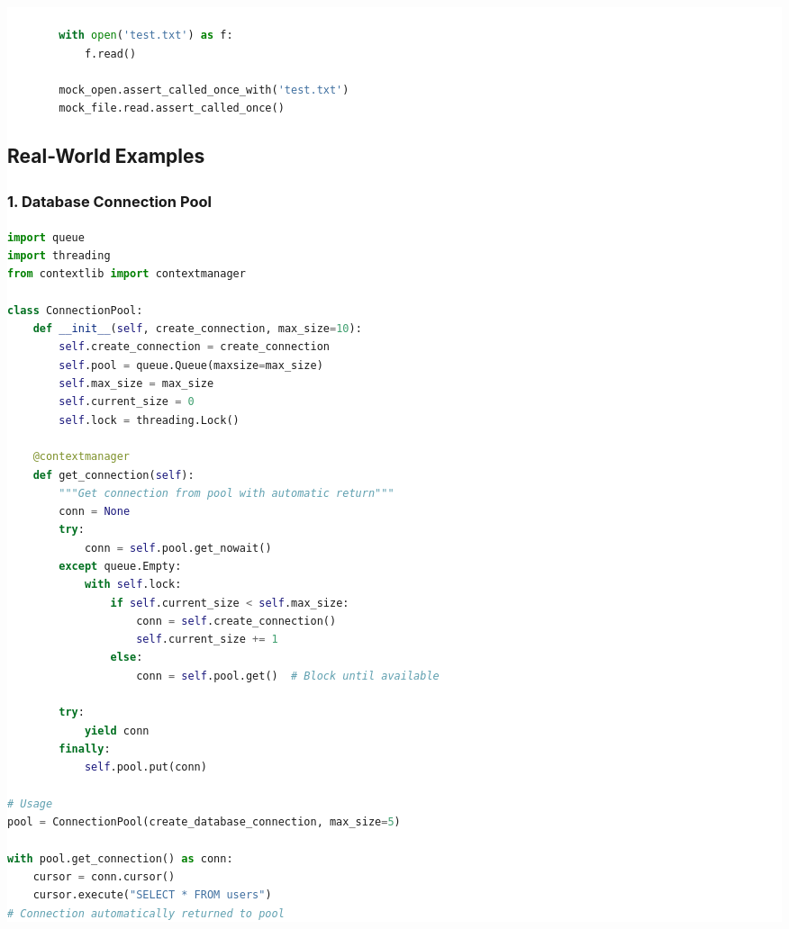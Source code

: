 ```python
        
        with open('test.txt') as f:
            f.read()
        
        mock_open.assert_called_once_with('test.txt')
        mock_file.read.assert_called_once()
```

## Real-World Examples

### 1. Database Connection Pool
```python
import queue
import threading
from contextlib import contextmanager

class ConnectionPool:
    def __init__(self, create_connection, max_size=10):
        self.create_connection = create_connection
        self.pool = queue.Queue(maxsize=max_size)
        self.max_size = max_size
        self.current_size = 0
        self.lock = threading.Lock()
    
    @contextmanager
    def get_connection(self):
        """Get connection from pool with automatic return"""
        conn = None
        try:
            conn = self.pool.get_nowait()
        except queue.Empty:
            with self.lock:
                if self.current_size < self.max_size:
                    conn = self.create_connection()
                    self.current_size += 1
                else:
                    conn = self.pool.get()  # Block until available
        
        try:
            yield conn
        finally:
            self.pool.put(conn)

# Usage
pool = ConnectionPool(create_database_connection, max_size=5)

with pool.get_connection() as conn:
    cursor = conn.cursor()
    cursor.execute("SELECT * FROM users")
# Connection automatically returned to pool
```
